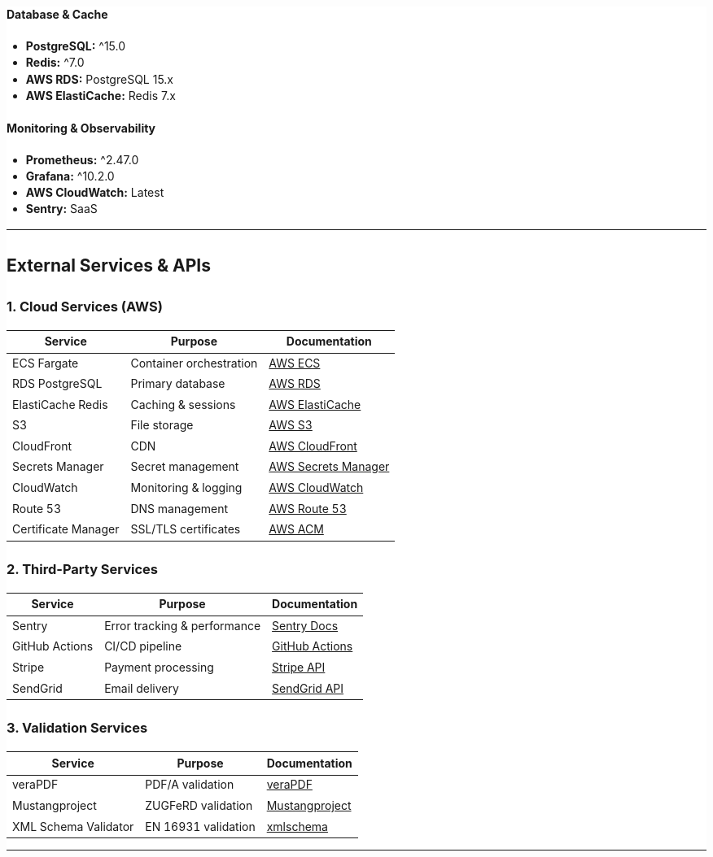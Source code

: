 #### Database & Cache
- **PostgreSQL:** ^15.0
- **Redis:** ^7.0
- **AWS RDS:** PostgreSQL 15.x
- **AWS ElastiCache:** Redis 7.x

#### Monitoring & Observability
- **Prometheus:** ^2.47.0
- **Grafana:** ^10.2.0
- **AWS CloudWatch:** Latest
- **Sentry:** SaaS

---

## External Services & APIs

### 1. Cloud Services (AWS)

| Service | Purpose | Documentation |
|---------|---------|---------------|
| ECS Fargate | Container orchestration | [AWS ECS](https://docs.aws.amazon.com/ecs/) |
| RDS PostgreSQL | Primary database | [AWS RDS](https://docs.aws.amazon.com/rds/) |
| ElastiCache Redis | Caching & sessions | [AWS ElastiCache](https://docs.aws.amazon.com/elasticache/) |
| S3 | File storage | [AWS S3](https://docs.aws.amazon.com/s3/) |
| CloudFront | CDN | [AWS CloudFront](https://docs.aws.amazon.com/cloudfront/) |
| Secrets Manager | Secret management | [AWS Secrets Manager](https://docs.aws.amazon.com/secretsmanager/) |
| CloudWatch | Monitoring & logging | [AWS CloudWatch](https://docs.aws.amazon.com/cloudwatch/) |
| Route 53 | DNS management | [AWS Route 53](https://docs.aws.amazon.com/route53/) |
| Certificate Manager | SSL/TLS certificates | [AWS ACM](https://docs.aws.amazon.com/acm/) |

### 2. Third-Party Services

| Service | Purpose | Documentation |
|---------|---------|---------------|
| Sentry | Error tracking & performance | [Sentry Docs](https://docs.sentry.io/) |
| GitHub Actions | CI/CD pipeline | [GitHub Actions](https://docs.github.com/en/actions) |
| Stripe | Payment processing | [Stripe API](https://stripe.com/docs/api) |
| SendGrid | Email delivery | [SendGrid API](https://docs.sendgrid.com/) |

### 3. Validation Services

| Service | Purpose | Documentation |
|---------|---------|---------------|
| veraPDF | PDF/A validation | [veraPDF](https://verapdf.org/) |
| Mustangproject | ZUGFeRD validation | [Mustangproject](https://www.mustangproject.org/) |
| XML Schema Validator | EN 16931 validation | [xmlschema](https://xmlschema.readthedocs.io/) |

---